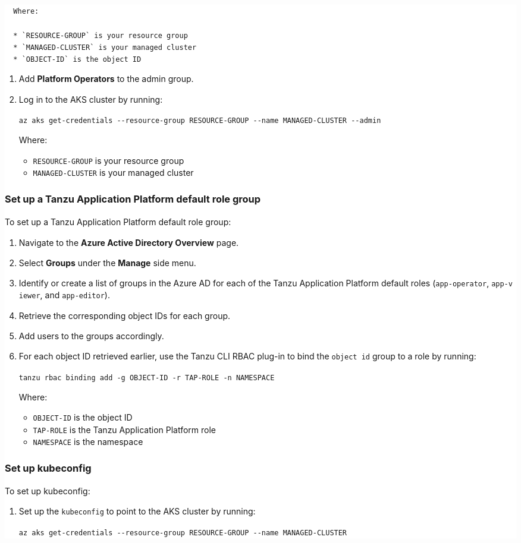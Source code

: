       Where:

      * `RESOURCE-GROUP` is your resource group
      * `MANAGED-CLUSTER` is your managed cluster
      * `OBJECT-ID` is the object ID

1. Add **Platform Operators** to the admin group.

1. Log in to the AKS cluster by running:

    ```console
    az aks get-credentials --resource-group RESOURCE-GROUP --name MANAGED-CLUSTER --admin
    ```

    Where:

    * `RESOURCE-GROUP` is your resource group
    * `MANAGED-CLUSTER` is your managed cluster


### <a id="set-up-azure-default-role"></a> Set up a Tanzu Application Platform default role group

To set up a Tanzu Application Platform default role group:

1. Navigate to the **Azure Active Directory Overview** page.

1. Select **Groups** under the **Manage** side menu.

1. Identify or create a list of groups in the Azure AD for each of the Tanzu Application Platform
default roles (`app-operator`, `app-viewer`, and `app-editor`).

1. Retrieve the corresponding object IDs for each group.

1. Add users to the groups accordingly.

1. For each object ID retrieved earlier, use the Tanzu CLI RBAC plug-in to bind the `object id` group to a role by running:

    ```console
    tanzu rbac binding add -g OBJECT-ID -r TAP-ROLE -n NAMESPACE
    ```

    Where:

    * `OBJECT-ID` is the object ID
    * `TAP-ROLE` is the Tanzu Application Platform role
    * `NAMESPACE` is the namespace


### <a id="set-up-azure-kubeconfig"></a> Set up kubeconfig

To set up kubeconfig:

1. Set up the `kubeconfig` to point to the AKS cluster by running:

    ```console
    az aks get-credentials --resource-group RESOURCE-GROUP --name MANAGED-CLUSTER
    ```
